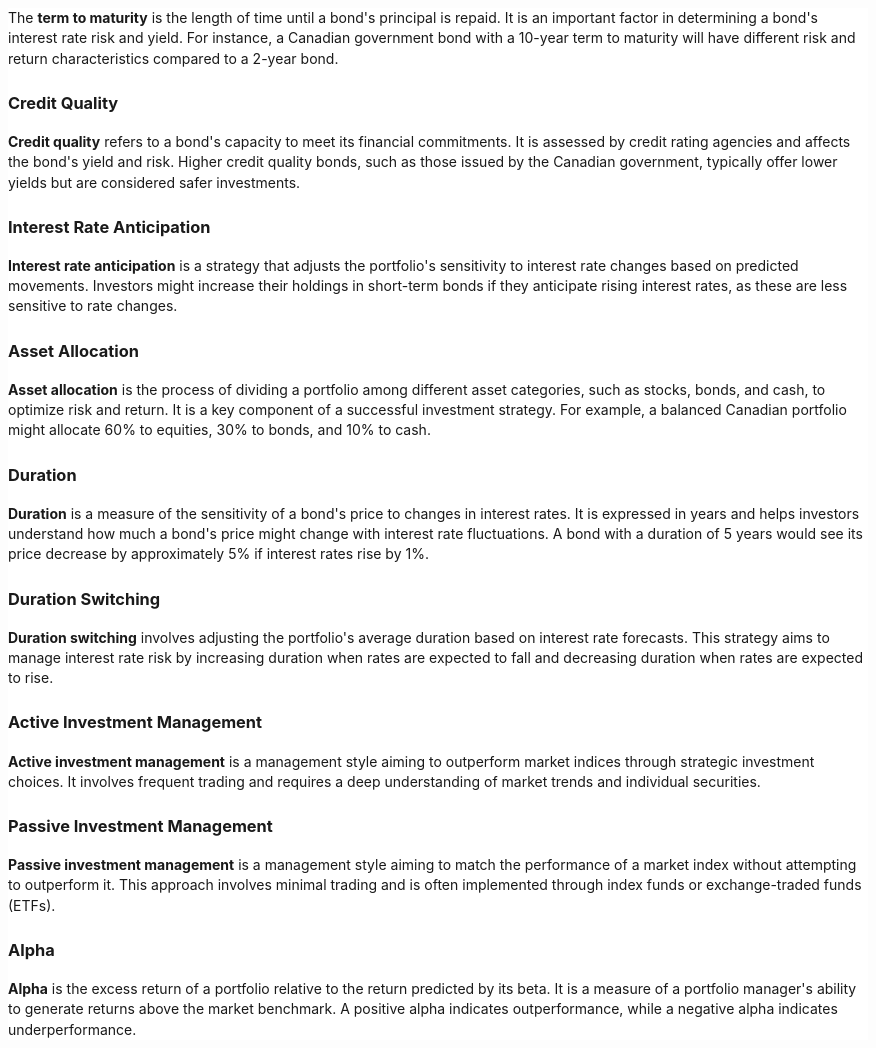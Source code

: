 The **term to maturity** is the length of time until a bond's principal is repaid. It is an important factor in determining a bond's interest rate risk and yield. For instance, a Canadian government bond with a 10-year term to maturity will have different risk and return characteristics compared to a 2-year bond.

### Credit Quality

**Credit quality** refers to a bond's capacity to meet its financial commitments. It is assessed by credit rating agencies and affects the bond's yield and risk. Higher credit quality bonds, such as those issued by the Canadian government, typically offer lower yields but are considered safer investments.

### Interest Rate Anticipation

**Interest rate anticipation** is a strategy that adjusts the portfolio's sensitivity to interest rate changes based on predicted movements. Investors might increase their holdings in short-term bonds if they anticipate rising interest rates, as these are less sensitive to rate changes.

### Asset Allocation

**Asset allocation** is the process of dividing a portfolio among different asset categories, such as stocks, bonds, and cash, to optimize risk and return. It is a key component of a successful investment strategy. For example, a balanced Canadian portfolio might allocate 60% to equities, 30% to bonds, and 10% to cash.

### Duration

**Duration** is a measure of the sensitivity of a bond's price to changes in interest rates. It is expressed in years and helps investors understand how much a bond's price might change with interest rate fluctuations. A bond with a duration of 5 years would see its price decrease by approximately 5% if interest rates rise by 1%.

### Duration Switching

**Duration switching** involves adjusting the portfolio's average duration based on interest rate forecasts. This strategy aims to manage interest rate risk by increasing duration when rates are expected to fall and decreasing duration when rates are expected to rise.

### Active Investment Management

**Active investment management** is a management style aiming to outperform market indices through strategic investment choices. It involves frequent trading and requires a deep understanding of market trends and individual securities.

### Passive Investment Management

**Passive investment management** is a management style aiming to match the performance of a market index without attempting to outperform it. This approach involves minimal trading and is often implemented through index funds or exchange-traded funds (ETFs).

### Alpha

**Alpha** is the excess return of a portfolio relative to the return predicted by its beta. It is a measure of a portfolio manager's ability to generate returns above the market benchmark. A positive alpha indicates outperformance, while a negative alpha indicates underperformance.
